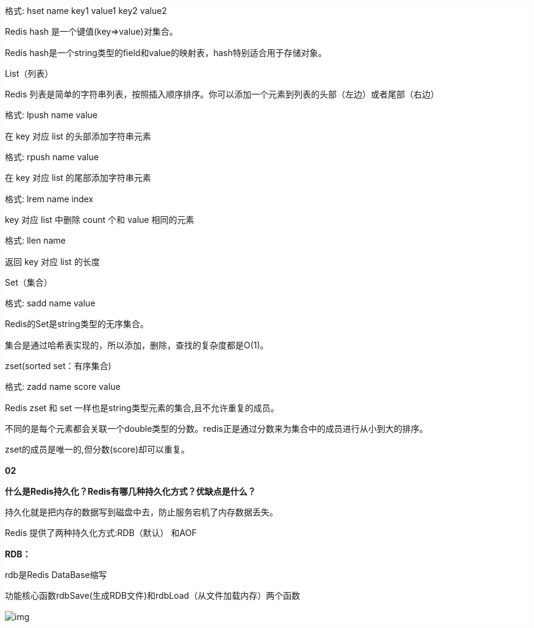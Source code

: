 格式: hset name  key1 value1 key2 value2

Redis hash 是一个键值(key=>value)对集合。

Redis hash是一个string类型的field和value的映射表，hash特别适合用于存储对象。



List（列表）

Redis 列表是简单的字符串列表，按照插入顺序排序。你可以添加一个元素到列表的头部（左边）或者尾部（右边）

格式: lpush  name  value

在 key 对应 list 的头部添加字符串元素

格式: rpush  name  value

在 key 对应 list 的尾部添加字符串元素

格式: lrem name  index

key 对应 list 中删除 count 个和 value 相同的元素

格式: llen name  

返回 key 对应 list 的长度



Set（集合）

格式: sadd  name  value

Redis的Set是string类型的无序集合。

集合是通过哈希表实现的，所以添加，删除，查找的复杂度都是O(1)。

 

zset(sorted set：有序集合)

格式: zadd  name score value

Redis zset 和 set 一样也是string类型元素的集合,且不允许重复的成员。

不同的是每个元素都会关联一个double类型的分数。redis正是通过分数来为集合中的成员进行从小到大的排序。

zset的成员是唯一的,但分数(score)却可以重复。

**02**

**什么是Redis持久化？Redis有哪几种持久化方式？优缺点是什么？**



持久化就是把内存的数据写到磁盘中去，防止服务宕机了内存数据丢失。

Redis 提供了两种持久化方式:RDB（默认） 和AOF 

**RDB：**

rdb是Redis DataBase缩写

功能核心函数rdbSave(生成RDB文件)和rdbLoad（从文件加载内存）两个函数

![img](https://mmbiz.qpic.cn/mmbiz_png/qdaKw2D1RS33kgdO9rAA7eyG2UopOLeNogmVwicBoUnOIrdoCh0xPibXFBHpiccvfpKa25A978HjeOvUE5DVLnKZw/640?wx_fmt=png&tp=webp&wxfrom=5&wx_lazy=1&wx_co=1)
